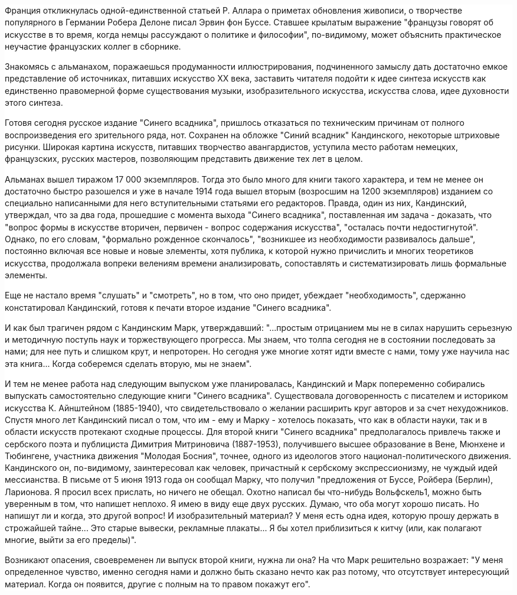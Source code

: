 Франция откликнулась одной-единственной статьей Р. Аллара о приметах обновления живописи, о творчестве популярного в Германии Робера Делоне писал Эрвин фон Буссе. Ставшее крылатым выражение "французы говорят об искусстве в то время, когда немцы рассуждают о политике и философии", по-видимому, может объяснить практическое неучастие французских коллег в сборнике.

Знакомясь с альманахом, поражаешься продуманности иллюстрирования, подчиненного замыслу дать достаточно емкое представление об источниках, питавших искусство ХХ века, заставить читателя подойти к идее синтеза искусств как единственно правомерной форме существования музыки, изобразительного искусства, искусства слова, идее духовности этого синтеза.

Готовя сегодня русское издание "Синего всадника", пришлось отказаться по техническим причинам от полного воспроизведения его зрительного ряда, нот. Сохранен на обложке "Синий всадник" Кандинского, некоторые штриховые рисунки. Широкая картина искусств, питавших творчество авангардистов, уступила место работам немецких, французских, русских мастеров, позволяющим представить движение тех лет в целом.

Альманах вышел тиражом 17 000 экземпляров. Тогда это было много для книги такого характера, и тем не менее он достаточно быстро разошелся и уже в начале 1914 года вышел вторым (возросшим на 1200 экземпляров) изданием со специально написанными для него вступительными статьями его редакторов. Правда, один из них, Кандинский, утверждал, что за два года, прошедшие с момента выхода "Синего всадника", поставленная им задача - доказать, что "вопрос формы в искусстве вторичен, первичен - вопрос содержания искусства", "осталась почти недостигнутой". Однако, по его словам, "формально рожденное скончалось", "возникшее из необходимости развивалось дальше", постоянно включая все новые и новые элементы, хотя публика, к которой нужно причислить и многих теоретиков искусства, продолжала вопреки велениям времени анализировать, сопоставлять и систематизировать лишь формальные элементы.

Еще не настало время "слушать" и "смотреть", но в том, что оно придет, убеждает "необходимость", сдержанно констатировал Кандинский, готовя к печати второе издание "Синего всадника".

И как был трагичен рядом с Кандинским Марк, утверждавший: "...простым отрицанием мы не в силах нарушить серьезную и методичную поступь наук и торжествующего прогресса. Мы знаем, что толпа сегодня не в состоянии последовать за нами; для нее путь и слишком крут, и непроторен. Но сегодня уже многие хотят идти вместе с нами, тому уже научила нас эта книга... Когда соберемся сделать вторую, мы не знаем".

И тем не менее работа над следующим выпуском уже планировалась, Кандинский и Марк попеременно собирались выпускать самостоятельно следующие книги "Синего всадника". Существовала договоренность с писателем и историком искусства К. Айнштейном (1885-1940), что свидетельствовало о желании расширить круг авторов и за счет нехудожников. Спустя много лет Кандинский писал о том, что им - ему и Марку - хотелось показать, что как в области науки, так и в области искусств протекают сходные процессы. Для второй книги "Синего всадника" предполагалось привлечь также и сербского поэта и публициста Димитрия Митриновича (1887-1953), получившего высшее образование в Вене, Мюнхене и Тюбингене, участника движения "Молодая Босния", точнее, одного из идеологов этого национал-политического движения. Кандинского он, по-видимому, заинтересовал как человек, причастный к сербскому экспрессионизму, не чуждый идей мессианства. В письме от 5 июня 1913 года он сообщал Марку, что получил "предложения от Буссе, Ройбера (Берлин), Ларионова. Я просил всех прислать, но ничего не обещал. Охотно написал бы что-нибудь Вольфскель1, можно быть уверенным в том, что напишет неплохо. Я имею в виду еще двух русских. Думаю, что оба могут хорошо писать. Но напишут ли и когда, это другой вопрос! И изобразительный материал? У меня есть одна идея, которую прошу держать в строжайшей тайне... Это старые вывески, рекламные плакаты... Я бы хотел приблизиться к китчу (или, как полагают многие, выйти за его пределы)".

Возникают опасения, своевременен ли выпуск второй книги, нужна ли она? На что Марк решительно возражает: "У меня определенное чувство, именно сегодня нами и должно быть сказано нечто как раз потому, что отсутствует интересующий материал. Когда он появится, другие с полным на то правом покажут его".
